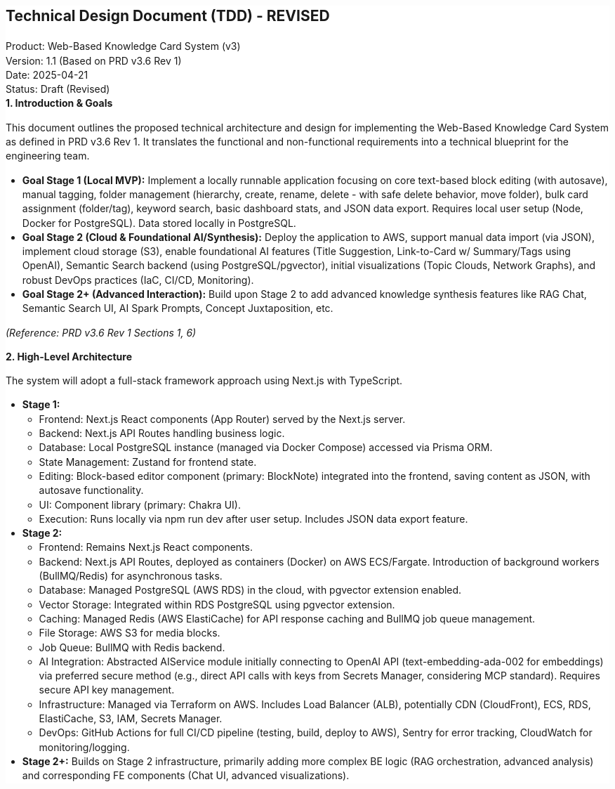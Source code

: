 ## **Technical Design Document (TDD) \- REVISED**

Product: Web-Based Knowledge Card System (v3)  
Version: 1.1 (Based on PRD v3.6 Rev 1\)  
Date: 2025-04-21  
Status: Draft (Revised)  
**1\. Introduction & Goals**

This document outlines the proposed technical architecture and design for implementing the Web-Based Knowledge Card System as defined in PRD v3.6 Rev 1\. It translates the functional and non-functional requirements into a technical blueprint for the engineering team.

* **Goal Stage 1 (Local MVP):** Implement a locally runnable application focusing on core text-based block editing (with autosave), manual tagging, folder management (hierarchy, create, rename, delete \- with safe delete behavior, move folder), bulk card assignment (folder/tag), keyword search, basic dashboard stats, and JSON data export. Requires local user setup (Node, Docker for PostgreSQL). Data stored locally in PostgreSQL.  
* **Goal Stage 2 (Cloud & Foundational AI/Synthesis):** Deploy the application to AWS, support manual data import (via JSON), implement cloud storage (S3), enable foundational AI features (Title Suggestion, Link-to-Card w/ Summary/Tags using OpenAI), Semantic Search backend (using PostgreSQL/pgvector), initial visualizations (Topic Clouds, Network Graphs), and robust DevOps practices (IaC, CI/CD, Monitoring).  
* **Goal Stage 2+ (Advanced Interaction):** Build upon Stage 2 to add advanced knowledge synthesis features like RAG Chat, Semantic Search UI, AI Spark Prompts, Concept Juxtaposition, etc.

*(Reference: PRD v3.6 Rev 1 Sections 1, 6\)*

**2\. High-Level Architecture**

The system will adopt a full-stack framework approach using Next.js with TypeScript.

* **Stage 1:**  
  * Frontend: Next.js React components (App Router) served by the Next.js server.  
  * Backend: Next.js API Routes handling business logic.  
  * Database: Local PostgreSQL instance (managed via Docker Compose) accessed via Prisma ORM.  
  * State Management: Zustand for frontend state.  
  * Editing: Block-based editor component (primary: BlockNote) integrated into the frontend, saving content as JSON, with autosave functionality.  
  * UI: Component library (primary: Chakra UI).  
  * Execution: Runs locally via npm run dev after user setup. Includes JSON data export feature.  
* **Stage 2:**  
  * Frontend: Remains Next.js React components.  
  * Backend: Next.js API Routes, deployed as containers (Docker) on AWS ECS/Fargate. Introduction of background workers (BullMQ/Redis) for asynchronous tasks.  
  * Database: Managed PostgreSQL (AWS RDS) in the cloud, with pgvector extension enabled.  
  * Vector Storage: Integrated within RDS PostgreSQL using pgvector extension.  
  * Caching: Managed Redis (AWS ElastiCache) for API response caching and BullMQ job queue management.  
  * File Storage: AWS S3 for media blocks.  
  * Job Queue: BullMQ with Redis backend.  
  * AI Integration: Abstracted AIService module initially connecting to OpenAI API (text-embedding-ada-002 for embeddings) via preferred secure method (e.g., direct API calls with keys from Secrets Manager, considering MCP standard). Requires secure API key management.  
  * Infrastructure: Managed via Terraform on AWS. Includes Load Balancer (ALB), potentially CDN (CloudFront), ECS, RDS, ElastiCache, S3, IAM, Secrets Manager.  
  * DevOps: GitHub Actions for full CI/CD pipeline (testing, build, deploy to AWS), Sentry for error tracking, CloudWatch for monitoring/logging.  
* **Stage 2+:** Builds on Stage 2 infrastructure, primarily adding more complex BE logic (RAG orchestration, advanced analysis) and corresponding FE components (Chat UI, advanced visualizations).
